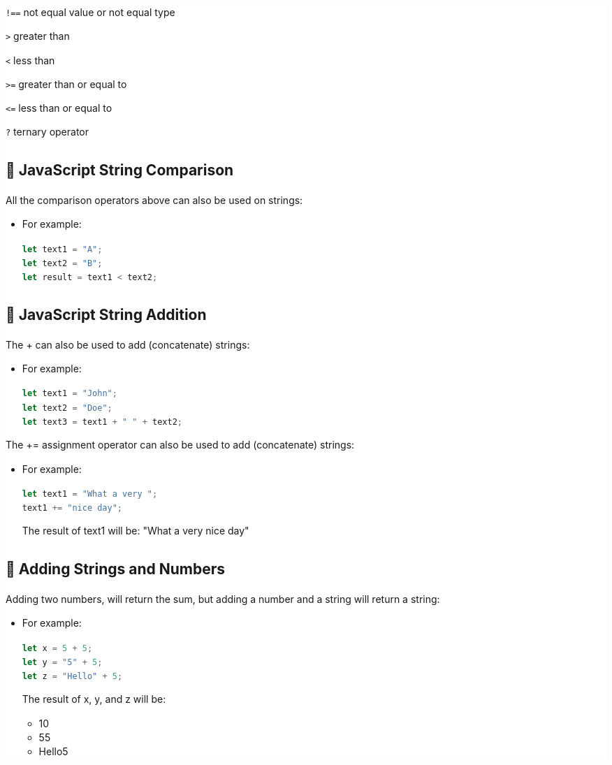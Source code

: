 `!==`         not equal value or not equal type

`>`           greater than

`<`           less than

`>=`          greater than or equal to

`<=`          less than or equal to

`?`           ternary operator




## 📌 JavaScript String Comparison

All the comparison operators above can also be used on strings:

-   For example:

    ```js
    let text1 = "A";
    let text2 = "B";
    let result = text1 < text2;
    ```

## 📌 JavaScript String Addition

The + can also be used to add (concatenate) strings:

-   For example:

    ```js
    let text1 = "John";
    let text2 = "Doe";
    let text3 = text1 + " " + text2;
    ```

The += assignment operator can also be used to add (concatenate) strings:

-   For example:

    ```js
    let text1 = "What a very ";
    text1 += "nice day";
    ```

    The result of text1 will be:  "What a very nice day"



## 📌 Adding Strings and Numbers

Adding two numbers, will return the sum, but adding a number and a string will return a string:

-   For example:

    ```js
    let x = 5 + 5;
    let y = "5" + 5;
    let z = "Hello" + 5;
    ```

    The result of x, y, and z will be:
    -   10
    -   55
    -   Hello5 

